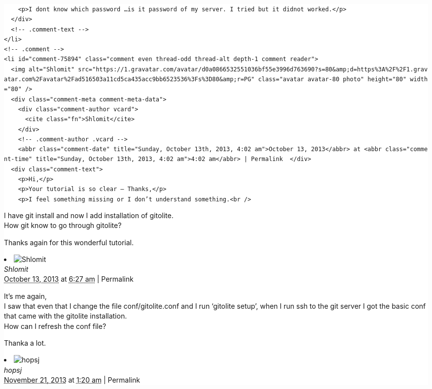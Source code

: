         <p>I dont know which password …is it password of my server. I tried but it didnot worked.</p>
      </div>
      <!-- .comment-text -->
    </li>
    <!-- .comment -->
    <li id="comment-75894" class="comment even thread-odd thread-alt depth-1 comment reader">
      <img alt="Shlomit" src="https://1.gravatar.com/avatar/d0a0866532551036bf55e3996d763690?s=80&amp;d=https%3A%2F%2F1.gravatar.com%2Favatar%2Fad516503a11cd5ca435acc9bb6523536%3Fs%3D80&amp;r=PG" class="avatar avatar-80 photo" height="80" width="80" />
      <div class="comment-meta comment-meta-data">
        <div class="comment-author vcard">
          <cite class="fn">Shlomit</cite>
        </div>
        <!-- .comment-author .vcard -->
        <abbr class="comment-date" title="Sunday, October 13th, 2013, 4:02 am">October 13, 2013</abbr> at <abbr class="comment-time" title="Sunday, October 13th, 2013, 4:02 am">4:02 am</abbr> | Permalink  </div>
      <div class="comment-text">
        <p>Hi,</p>
        <p>Your tutorial is so clear – Thanks,</p>
        <p>I feel something missing or I don’t understand something.<br />
I have git install and now I add installation of gitolite.<br />
How git know to go through gitolite? </p>
        <p>Thanks again for this wonderful tutorial.</p>
      </div>
      <!-- .comment-text -->
    </li>
    <!-- .comment -->
    <li id="comment-75966" class="comment odd alt thread-even depth-1 comment reader">
      <img alt="Shlomit" src="https://1.gravatar.com/avatar/d0a0866532551036bf55e3996d763690?s=80&amp;d=https%3A%2F%2F1.gravatar.com%2Favatar%2Fad516503a11cd5ca435acc9bb6523536%3Fs%3D80&amp;r=PG" class="avatar avatar-80 photo" height="80" width="80" />
      <div class="comment-meta comment-meta-data">
        <div class="comment-author vcard">
          <cite class="fn">Shlomit</cite>
        </div>
        <!-- .comment-author .vcard -->
        <abbr class="comment-date" title="Sunday, October 13th, 2013, 6:27 am">October 13, 2013</abbr> at <abbr class="comment-time" title="Sunday, October 13th, 2013, 6:27 am">6:27 am</abbr> | Permalink  </div>
      <div class="comment-text">
        <p>It’s me again,<br />
I saw that even that I change the file conf/gitolite.conf and I run ‘gitolite setup’, when I run ssh to the git server I got the basic conf that came with the gitolite installation.<br />
How can I refresh the conf file?</p>
        <p>Thanka a lot.</p>
      </div>
      <!-- .comment-text -->
    </li>
    <!-- .comment -->
    <li id="comment-123122" class="comment even thread-odd thread-alt depth-1 comment reader">
      <img alt="hopsj" src="https://0.gravatar.com/avatar/6260fd63a04f073776af1920a4b8f53d?s=80&amp;d=https%3A%2F%2F0.gravatar.com%2Favatar%2Fad516503a11cd5ca435acc9bb6523536%3Fs%3D80&amp;r=PG" class="avatar avatar-80 photo" height="80" width="80" />
      <div class="comment-meta comment-meta-data">
        <div class="comment-author vcard">
          <cite class="fn">hopsj</cite>
        </div>
        <!-- .comment-author .vcard -->
        <abbr class="comment-date" title="Thursday, November 21st, 2013, 1:20 am">November 21, 2013</abbr> at <abbr class="comment-time" title="Thursday, November 21st, 2013, 1:20 am">1:20 am</abbr> | Permalink  </div>
      <div class="comment-text">